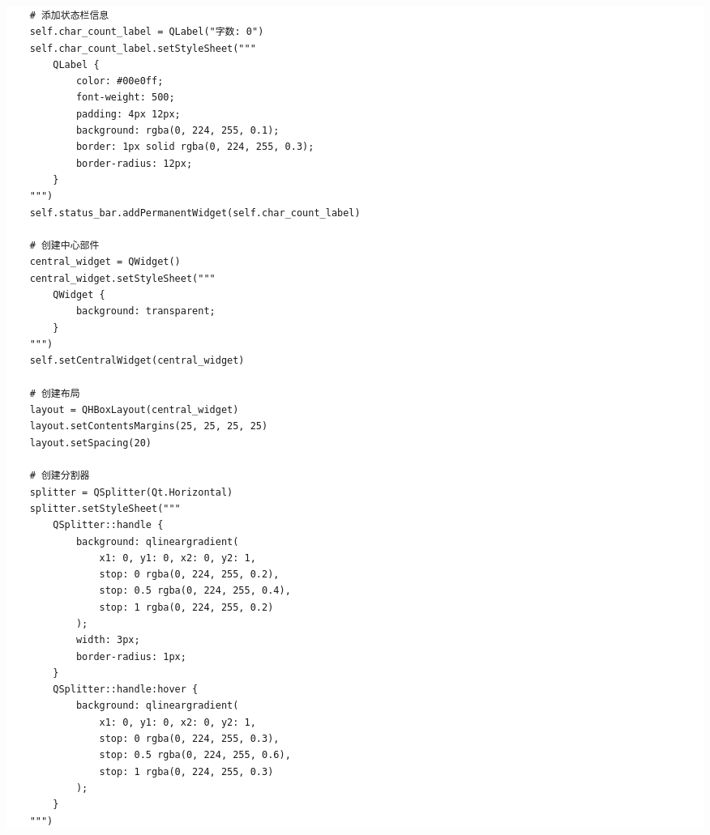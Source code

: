         # 添加状态栏信息
        self.char_count_label = QLabel("字数: 0")
        self.char_count_label.setStyleSheet("""
            QLabel {
                color: #00e0ff;
                font-weight: 500;
                padding: 4px 12px;
                background: rgba(0, 224, 255, 0.1);
                border: 1px solid rgba(0, 224, 255, 0.3);
                border-radius: 12px;
            }
        """)
        self.status_bar.addPermanentWidget(self.char_count_label)
        
        # 创建中心部件
        central_widget = QWidget()
        central_widget.setStyleSheet("""
            QWidget {
                background: transparent;
            }
        """)
        self.setCentralWidget(central_widget)
        
        # 创建布局
        layout = QHBoxLayout(central_widget)
        layout.setContentsMargins(25, 25, 25, 25)
        layout.setSpacing(20)
        
        # 创建分割器
        splitter = QSplitter(Qt.Horizontal)
        splitter.setStyleSheet("""
            QSplitter::handle {
                background: qlineargradient(
                    x1: 0, y1: 0, x2: 0, y2: 1,
                    stop: 0 rgba(0, 224, 255, 0.2),
                    stop: 0.5 rgba(0, 224, 255, 0.4),
                    stop: 1 rgba(0, 224, 255, 0.2)
                );
                width: 3px;
                border-radius: 1px;
            }
            QSplitter::handle:hover {
                background: qlineargradient(
                    x1: 0, y1: 0, x2: 0, y2: 1,
                    stop: 0 rgba(0, 224, 255, 0.3),
                    stop: 0.5 rgba(0, 224, 255, 0.6),
                    stop: 1 rgba(0, 224, 255, 0.3)
                );
            }
        """)
        